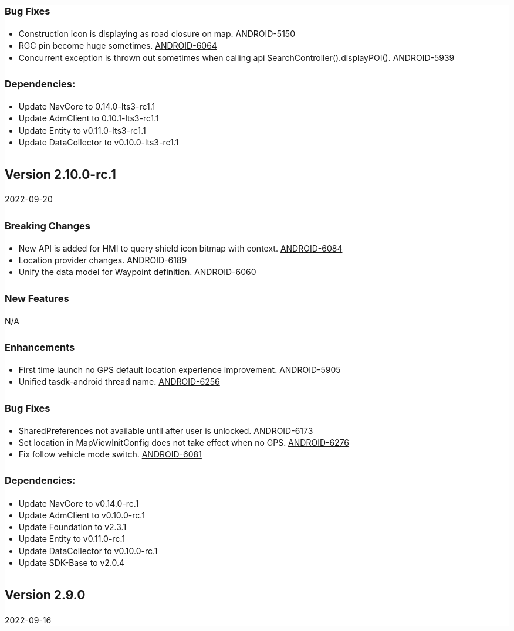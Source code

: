 ### Bug Fixes
* Construction icon is displaying as road closure on map. [ANDROID-5150](https://jira.telenav.com:8443/browse/ANDROID-5150)
* RGC pin become huge sometimes. [ANDROID-6064](https://jira.telenav.com:8443/browse/ANDROID-6064)
* Concurrent exception is thrown out sometimes when calling api SearchController().displayPOI(). [ANDROID-5939](https://jira.telenav.com:8443/browse/ANDROID-5939)

### Dependencies:
* Update NavCore to 0.14.0-lts3-rc1.1
* Update AdmClient to 0.10.1-lts3-rc1.1
* Update Entity to v0.11.0-lts3-rc1.1
* Update DataCollector to v0.10.0-lts3-rc1.1

## **Version 2.10.0-rc.1**
2022-09-20

### Breaking Changes
* New API is added for HMI to query shield icon bitmap with context. [ANDROID-6084](https://jira.telenav.com:8443/browse/ANDROID-6084)
* Location provider changes. [ANDROID-6189](https://jira.telenav.com:8443/browse/ANDROID-6189)
* Unify the data model for Waypoint definition. [ANDROID-6060](https://jira.telenav.com:8443/browse/ANDROID-6060)

### New Features
N/A

### Enhancements
* First time launch no GPS default location experience improvement. [ANDROID-5905](https://jira.telenav.com:8443/browse/ANDROID-5905)
* Unified tasdk-android thread name. [ANDROID-6256](https://jira.telenav.com:8443/browse/ANDROID-6256)

### Bug Fixes
* SharedPreferences not available until after user is unlocked. [ANDROID-6173](https://jira.telenav.com:8443/browse/ANDROID-6173)
* Set location in MapViewInitConfig does not take effect when no GPS. [ANDROID-6276](https://jira.telenav.com:8443/browse/ANDROID-6276)
* Fix follow vehicle mode switch. [ANDROID-6081](https://jira.telenav.com:8443/browse/ANDROID-6081)

### Dependencies:
* Update NavCore to v0.14.0-rc.1
* Update AdmClient to v0.10.0-rc.1
* Update Foundation to v2.3.1
* Update Entity to v0.11.0-rc.1
* Update DataCollector to v0.10.0-rc.1
* Update SDK-Base to v2.0.4

## **Version 2.9.0**
2022-09-16
